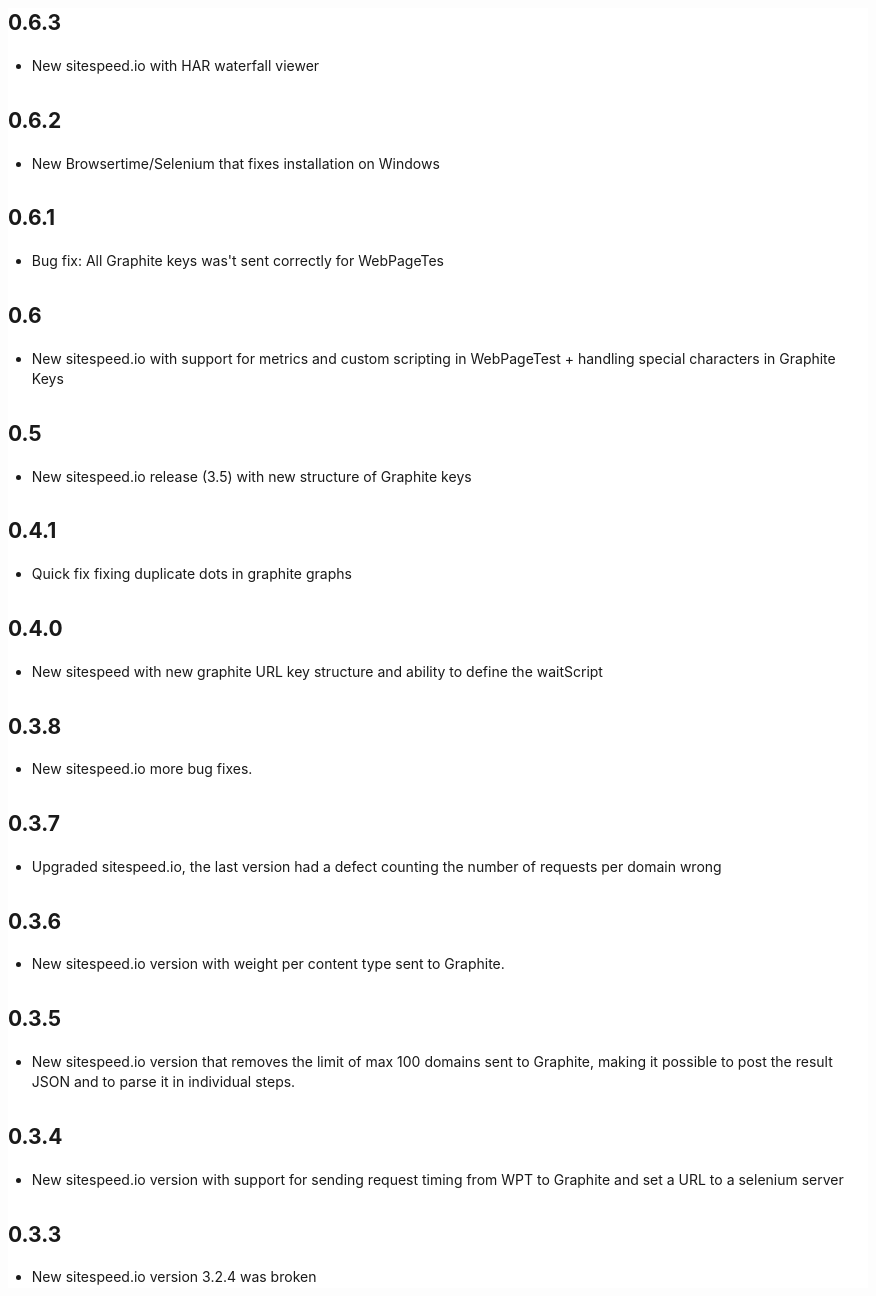 0.6.3
------------------------
* New sitespeed.io with HAR waterfall viewer

0.6.2
------------------------
* New Browsertime/Selenium that fixes installation on Windows

0.6.1
------------------------
* Bug fix: All Graphite keys was't sent correctly for WebPageTes

0.6
------------------------
* New sitespeed.io with support for metrics and custom scripting in WebPageTest + handling special characters in Graphite Keys

0.5
------------------------
* New sitespeed.io release (3.5) with new structure of Graphite keys

0.4.1
------------------------
* Quick fix fixing duplicate dots in graphite graphs

0.4.0
------------------------
* New sitespeed with new graphite URL key structure and ability to define the waitScript

0.3.8
------------------------
* New sitespeed.io more bug fixes.

0.3.7
------------------------
* Upgraded sitespeed.io, the last version had a defect counting the number of requests per domain wrong

0.3.6
------------------------
* New sitespeed.io version with weight per content type sent to Graphite.

0.3.5
------------------------
* New sitespeed.io version that removes the limit of max 100 domains sent to Graphite, making it possible to post the result JSON and to parse it in individual steps.

0.3.4
------------------------
* New sitespeed.io version with support for sending request timing from WPT to Graphite and set a URL to a selenium server

0.3.3
------------------------
* New sitespeed.io version 3.2.4 was broken
